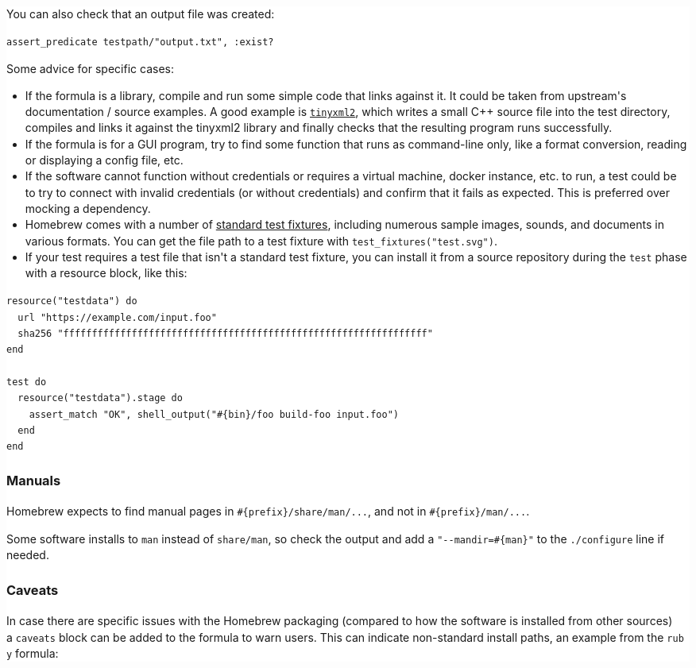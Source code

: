 You can also check that an output file was created:

```
assert_predicate testpath/"output.txt", :exist?

```

Some advice for specific cases:

-   If the formula is a library, compile and run some simple code that links against it. It could be taken from upstream's documentation / source examples. A good example is [`tinyxml2`](https://github.com/Homebrew/homebrew-core/blob/HEAD/Formula/tinyxml2.rb), which writes a small C++ source file into the test directory, compiles and links it against the tinyxml2 library and finally checks that the resulting program runs successfully.
-   If the formula is for a GUI program, try to find some function that runs as command-line only, like a format conversion, reading or displaying a config file, etc.
-   If the software cannot function without credentials or requires a virtual machine, docker instance, etc. to run, a test could be to try to connect with invalid credentials (or without credentials) and confirm that it fails as expected. This is preferred over mocking a dependency.
-   Homebrew comes with a number of [standard test fixtures](https://github.com/Homebrew/brew/tree/master/Library/Homebrew/test/support/fixtures), including numerous sample images, sounds, and documents in various formats. You can get the file path to a test fixture with `test_fixtures("test.svg")`.
-   If your test requires a test file that isn't a standard test fixture, you can install it from a source repository during the `test` phase with a resource block, like this:

```
resource("testdata") do
  url "https://example.com/input.foo"
  sha256 "ffffffffffffffffffffffffffffffffffffffffffffffffffffffffffffffff"
end

test do
  resource("testdata").stage do
    assert_match "OK", shell_output("#{bin}/foo build-foo input.foo")
  end
end

```

### [](https://docs.brew.sh/Formula-Cookbook#manuals)Manuals

Homebrew expects to find manual pages in `#{prefix}/share/man/...`, and not in `#{prefix}/man/...`.

Some software installs to `man` instead of `share/man`, so check the output and add a `"--mandir=#{man}"` to the `./configure` line if needed.

### [](https://docs.brew.sh/Formula-Cookbook#caveats)Caveats

In case there are specific issues with the Homebrew packaging (compared to how the software is installed from other sources) a `caveats` block can be added to the formula to warn users. This can indicate non-standard install paths, an example from the `ruby` formula:
